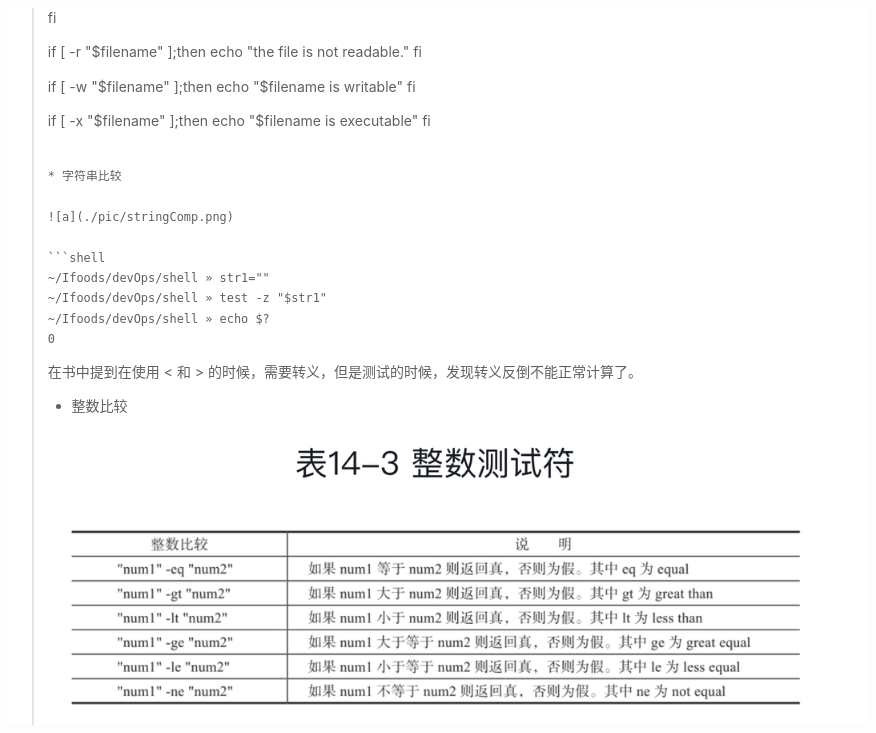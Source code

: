> fi
> 
> if [ -r "$filename" ];then
>         echo "the file is not readable."
> fi
> 
> if [ -w "$filename" ];then
>         echo "$filename is writable"
> fi
> 
> if [ -x "$filename" ];then
>         echo "$filename is executable"
> fi
> ```
>
> * 字符串比较
>
> ![a](./pic/stringComp.png)
>
> ```shell
> ~/Ifoods/devOps/shell » str1=""
> ~/Ifoods/devOps/shell » test -z "$str1"
> ~/Ifoods/devOps/shell » echo $?
> 0
> ```
>
> 在书中提到在使用 < 和 > 的时候，需要转义，但是测试的时候，发现转义反倒不能正常计算了。
>
> * 整数比较
>
> ![a](./pic/numComp.png)
>